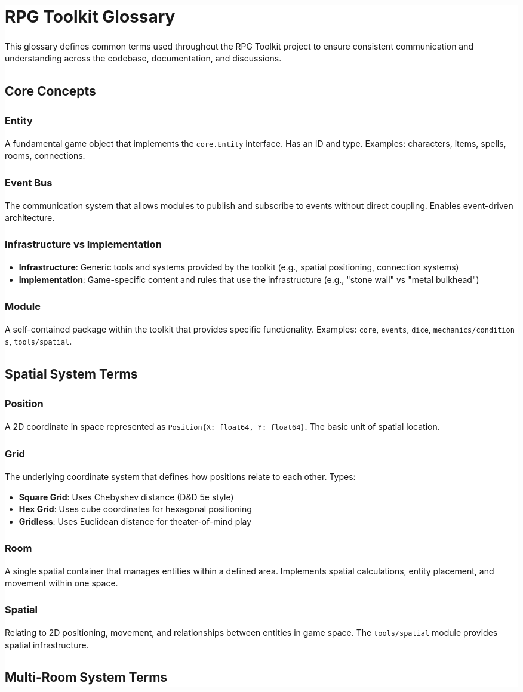 # RPG Toolkit Glossary

This glossary defines common terms used throughout the RPG Toolkit project to ensure consistent communication and understanding across the codebase, documentation, and discussions.

## Core Concepts

### **Entity**
A fundamental game object that implements the `core.Entity` interface. Has an ID and type. Examples: characters, items, spells, rooms, connections.

### **Event Bus**
The communication system that allows modules to publish and subscribe to events without direct coupling. Enables event-driven architecture.

### **Infrastructure vs Implementation**
- **Infrastructure**: Generic tools and systems provided by the toolkit (e.g., spatial positioning, connection systems)
- **Implementation**: Game-specific content and rules that use the infrastructure (e.g., "stone wall" vs "metal bulkhead")

### **Module**
A self-contained package within the toolkit that provides specific functionality. Examples: `core`, `events`, `dice`, `mechanics/conditions`, `tools/spatial`.

## Spatial System Terms

### **Position**
A 2D coordinate in space represented as `Position{X: float64, Y: float64}`. The basic unit of spatial location.

### **Grid**
The underlying coordinate system that defines how positions relate to each other. Types:
- **Square Grid**: Uses Chebyshev distance (D&D 5e style)
- **Hex Grid**: Uses cube coordinates for hexagonal positioning
- **Gridless**: Uses Euclidean distance for theater-of-mind play

### **Room**
A single spatial container that manages entities within a defined area. Implements spatial calculations, entity placement, and movement within one space.

### **Spatial**
Relating to 2D positioning, movement, and relationships between entities in game space. The `tools/spatial` module provides spatial infrastructure.

## Multi-Room System Terms
